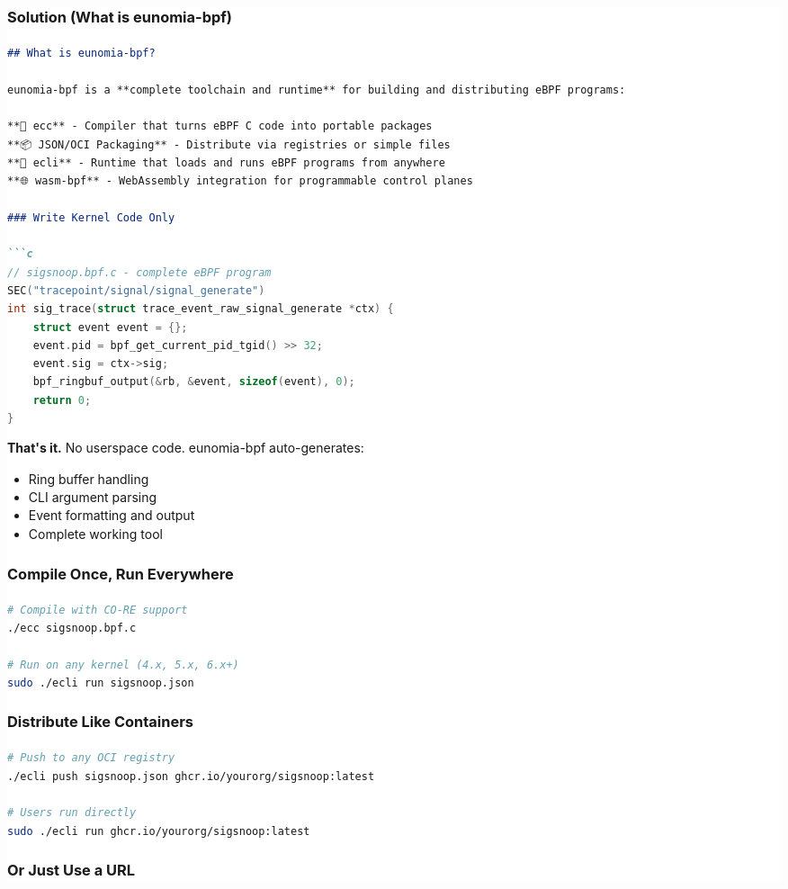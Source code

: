 
### Solution (What is eunomia-bpf)

```markdown
## What is eunomia-bpf?

eunomia-bpf is a **complete toolchain and runtime** for building and distributing eBPF programs:

**🔨 ecc** - Compiler that turns eBPF C code into portable packages
**📦 JSON/OCI Packaging** - Distribute via registries or simple files
**🚀 ecli** - Runtime that loads and runs eBPF programs from anywhere
**🌐 wasm-bpf** - WebAssembly integration for programmable control planes

### Write Kernel Code Only

```c
// sigsnoop.bpf.c - complete eBPF program
SEC("tracepoint/signal/signal_generate")
int sig_trace(struct trace_event_raw_signal_generate *ctx) {
    struct event event = {};
    event.pid = bpf_get_current_pid_tgid() >> 32;
    event.sig = ctx->sig;
    bpf_ringbuf_output(&rb, &event, sizeof(event), 0);
    return 0;
}
```

**That's it.** No userspace code. eunomia-bpf auto-generates:
- Ring buffer handling
- CLI argument parsing
- Event formatting and output
- Complete working tool

### Compile Once, Run Everywhere

```bash
# Compile with CO-RE support
./ecc sigsnoop.bpf.c

# Run on any kernel (4.x, 5.x, 6.x+)
sudo ./ecli run sigsnoop.json
```

### Distribute Like Containers

```bash
# Push to any OCI registry
./ecli push sigsnoop.json ghcr.io/yourorg/sigsnoop:latest

# Users run directly
sudo ./ecli run ghcr.io/yourorg/sigsnoop:latest
```

### Or Just Use a URL
